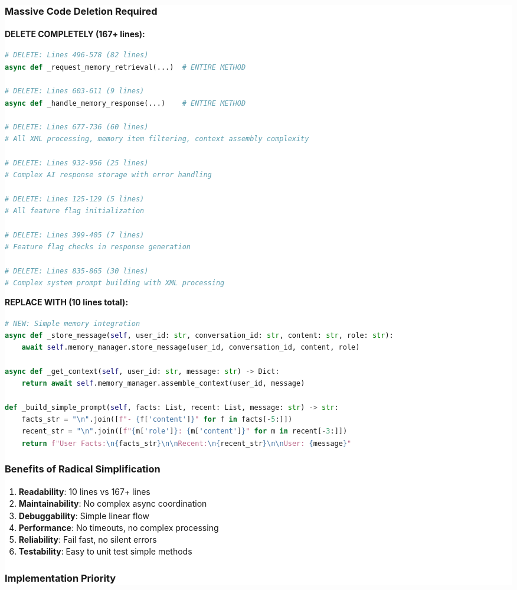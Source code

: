 ### Massive Code Deletion Required

**DELETE COMPLETELY (167+ lines):**
```python
# DELETE: Lines 496-578 (82 lines)
async def _request_memory_retrieval(...)  # ENTIRE METHOD

# DELETE: Lines 603-611 (9 lines)  
async def _handle_memory_response(...)    # ENTIRE METHOD

# DELETE: Lines 677-736 (60 lines)
# All XML processing, memory item filtering, context assembly complexity

# DELETE: Lines 932-956 (25 lines)
# Complex AI response storage with error handling

# DELETE: Lines 125-129 (5 lines)
# All feature flag initialization

# DELETE: Lines 399-405 (7 lines)  
# Feature flag checks in response generation

# DELETE: Lines 835-865 (30 lines)
# Complex system prompt building with XML processing
```

**REPLACE WITH (10 lines total):**
```python
# NEW: Simple memory integration
async def _store_message(self, user_id: str, conversation_id: str, content: str, role: str):
    await self.memory_manager.store_message(user_id, conversation_id, content, role)

async def _get_context(self, user_id: str, message: str) -> Dict:
    return await self.memory_manager.assemble_context(user_id, message)

def _build_simple_prompt(self, facts: List, recent: List, message: str) -> str:
    facts_str = "\n".join([f"- {f['content']}" for f in facts[-5:]])
    recent_str = "\n".join([f"{m['role']}: {m['content']}" for m in recent[-3:]])
    return f"User Facts:\n{facts_str}\n\nRecent:\n{recent_str}\n\nUser: {message}"
```

### Benefits of Radical Simplification

1. **Readability**: 10 lines vs 167+ lines
2. **Maintainability**: No complex async coordination
3. **Debuggability**: Simple linear flow
4. **Performance**: No timeouts, no complex processing
5. **Reliability**: Fail fast, no silent errors
6. **Testability**: Easy to unit test simple methods

### Implementation Priority
